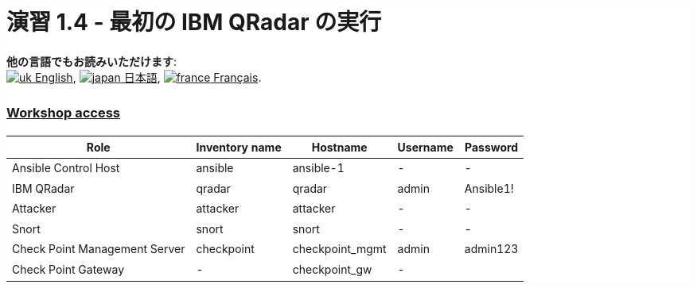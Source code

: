 # 演習 1.4 - 最初の IBM QRadar の実行

**他の言語でもお読みいただけます**: <br>
[![uk](../../../images/uk.png) English](README.md),  [![japan](../../../images/japan.png) 日本語](README.ja.md), [![france](../../../images/fr.png) Français](README.fr.md).<br>

<div id="section_title">
  <a data-toggle="collapse" href="#collapse2">
    <h3>Workshop access</h3>
  </a>
</div>
<div id="collapse2" class="panel-collapse collapse">
  <table>
    <thead>
      <tr>
        <th>Role</th>
        <th>Inventory name</th>
        <th>Hostname</th>
        <th>Username</th>
        <th>Password</th>
      </tr>
    </thead>
    <tbody>
      <tr>
        <td>Ansible Control Host</td>
        <td>ansible</td>
        <td>ansible-1</td>
        <td>-</td>
        <td>-</td>
      </tr>
      <tr>
        <td>IBM QRadar</td>
        <td>qradar</td>
        <td>qradar</td>
        <td>admin</td>
        <td>Ansible1!</td>
      </tr>
      <tr>
        <td>Attacker</td>
        <td>attacker</td>
        <td>attacker</td>
        <td>-</td>
        <td>-</td>
      </tr>
      <tr>
        <td>Snort</td>
        <td>snort</td>
        <td>snort</td>
        <td>-</td>
        <td>-</td>
      </tr>
      <tr>
        <td>Check Point Management Server</td>
        <td>checkpoint</td>
        <td>checkpoint_mgmt</td>
        <td>admin</td>
        <td>admin123</td>
      </tr>
      <tr>
        <td>Check Point Gateway</td>
        <td>-</td>
        <td>checkpoint_gw</td>
        <td>-</td>